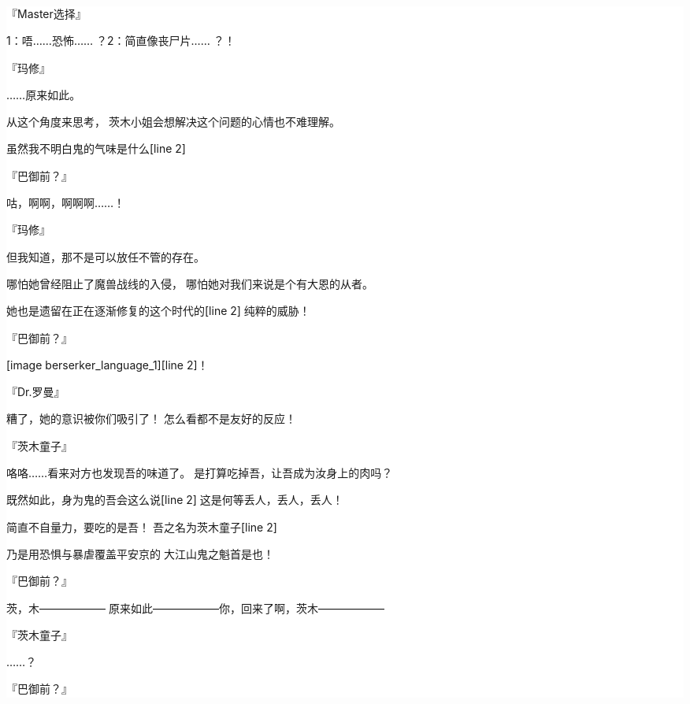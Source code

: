 『Master选择』

1：唔……恐怖……
？2：简直像丧尸片……
？！

『玛修』

……原来如此。

从这个角度来思考，
茨木小姐会想解决这个问题的心情也不难理解。

虽然我不明白鬼的气味是什么[line 2]

『巴御前？』

咕，啊啊，啊啊啊……！

『玛修』

但我知道，那不是可以放任不管的存在。

哪怕她曾经阻止了魔兽战线的入侵，
哪怕她对我们来说是个有大恩的从者。

她也是遗留在正在逐渐修复的这个时代的[line 2]
纯粹的威胁！

『巴御前？』

[image berserker_language_1][line 2]！

『Dr.罗曼』

糟了，她的意识被你们吸引了！
怎么看都不是友好的反应！

『茨木童子』

咯咯……看来对方也发现吾的味道了。
是打算吃掉吾，让吾成为汝身上的肉吗？

既然如此，身为鬼的吾会这么说[line 2]
这是何等丢人，丢人，丢人！

简直不自量力，要吃的是吾！
吾之名为茨木童子[line 2]

乃是用恐惧与暴虐覆盖平安京的
大江山鬼之魁首是也！

『巴御前？』

茨，木——————
原来如此——————你，回来了啊，茨木——————

『茨木童子』

……？

『巴御前？』
